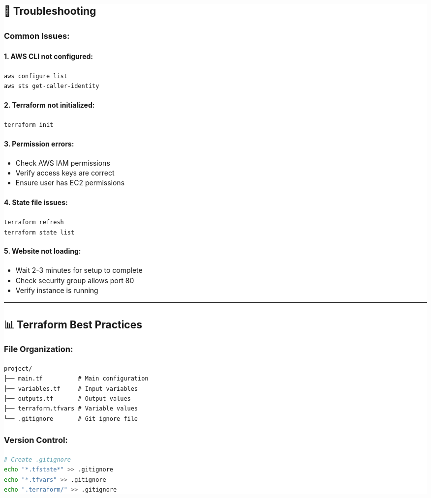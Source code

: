 
## 🔧 Troubleshooting

### **Common Issues:**

#### **1. AWS CLI not configured:**
```bash
aws configure list
aws sts get-caller-identity
```

#### **2. Terraform not initialized:**
```bash
terraform init
```

#### **3. Permission errors:**
- Check AWS IAM permissions
- Verify access keys are correct
- Ensure user has EC2 permissions

#### **4. State file issues:**
```bash
terraform refresh
terraform state list
```

#### **5. Website not loading:**
- Wait 2-3 minutes for setup to complete
- Check security group allows port 80
- Verify instance is running

---

## 📊 Terraform Best Practices

### **File Organization:**
```
project/
├── main.tf          # Main configuration
├── variables.tf     # Input variables
├── outputs.tf       # Output values
├── terraform.tfvars # Variable values
└── .gitignore       # Git ignore file
```

### **Version Control:**
```bash
# Create .gitignore
echo "*.tfstate*" >> .gitignore
echo "*.tfvars" >> .gitignore
echo ".terraform/" >> .gitignore
```
